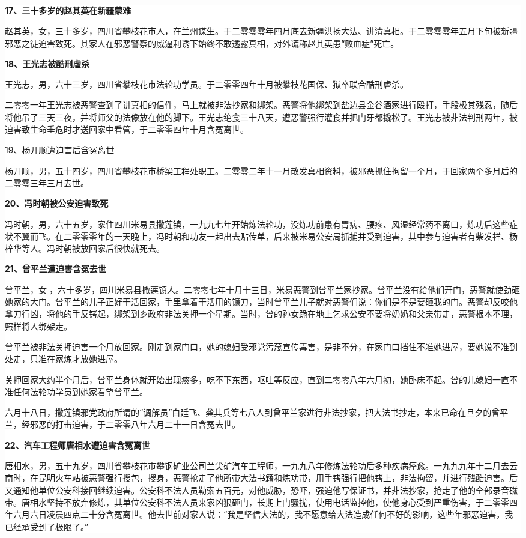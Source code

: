   <strong>
   17、三十多岁的赵其英在新疆蒙难
  </strong>
 </p>
 <p>
  赵其英，女，三十多岁，四川省攀枝花市人，在兰州谋生。于二零零零年四月底去新疆洪扬大法、讲清真相。于二零零零年五月下旬被新疆邪恶之徒迫害致死。其家人在邪恶警察的威逼利诱下始终不敢透露真相，对外谎称赵其英患“败血症”死亡。
 </p>
 <p>
  <strong>
   18、王光志被酷刑虐杀
  </strong>
 </p>
 <p>
  王光志，男，六十三岁，四川省攀枝花市法轮功学员。于二零零四年十月被攀枝花国保、狱卒联合酷刑虐杀。
 </p>
 <p>
  二零零一年王光志被恶警查到了讲真相的信件，马上就被非法抄家和绑架。恶警将他绑架到盐边县金谷酒家进行殴打，手段极其残忍，随后将他吊了三天三夜，并将师父的法像放在他的脚下。王光志绝食三十八天，遭恶警强行灌食并把门牙都撬松了。王光志被非法判刑两年，被迫害致生命垂危时才送回家中看管，于二零零四年十月含冤离世。
 </p>
 <p>
  19、杨开顺遭迫害后含冤离世
 </p>
 <p>
  杨开顺，男，五十四岁，四川省攀枝花市桥梁工程处职工。二零零二年十一月散发真相资料，被邪恶抓住拘留一个月，于回家两个多月后的二零零三年三月去世。
 </p>
 <p>
  <strong>
   20、冯时朝被公安迫害致死
  </strong>
 </p>
 <p>
  冯时朝，男，六十五岁，家住四川米易县撒莲镇，一九九七年开始炼法轮功，没炼功前患有胃病、腰疼、风湿经常药不离口，炼功后这些症状不翼而飞。在二零零零年的一天晚上，冯时朝和功友一起出去贴传单，后来被米易公安局抓捕并受到迫害，其中参与迫害者有柴发祥、杨梓华等人。冯时朝被放回家后很快就死去。
 </p>
 <p>
  <strong>
   21、曾平兰遭迫害含冤去世
  </strong>
 </p>
 <p>
  曾平兰，女 ，六十多岁，四川米易县撒莲镇人。二零零七年十月十三日，米易恶警到曾平兰家抄家。曾平兰没有给他们开门，恶警就使劲砸她家的大门。曾平兰的儿子正好干活回家，手里拿着干活用的镰刀，当时曾平兰儿子就对恶警们说：你们是不是要砸我的门。恶警却反咬他拿刀行凶，将他的手反铐起，绑架到乡政府非法关押一个星期。当时，曾的孙女跪在地上乞求公安不要将奶奶和父亲带走，恶警根本不理，照样将人绑架走。
 </p>
 <p>
  曾平兰被非法关押迫害一个月放回家。刚走到家门口，她的媳妇受邪党污蔑宣传毒害，是非不分，在家门口挡住不准她进屋，要她说不准到处走，只准在家炼才放她进屋。
 </p>
 <p>
  关押回家大约半个月后，曾平兰身体就开始出现痰多，吃不下东西，呕吐等反应，直到二零零八年六月初，她卧床不起。曾的儿媳妇一直不准任何法轮功学员到她家看望曾平兰。
 </p>
 <p>
  六月十八日，撒莲镇邪党政府所谓的“调解员”白廷飞、龚其兵等七八人到曾平兰家进行非法抄家，把大法书抄走，本来已命在旦夕的曾平兰，经邪恶的打击迫害，于二零零八年六月二十一日含冤去世。
 </p>
 <p>
  <strong>
   22、汽车工程师唐相水遭迫害含冤离世
  </strong>
 </p>
 <p>
  唐相水，男，五十九岁，四川省攀枝花市攀钢矿业公司兰尖矿汽车工程师，一九九八年修炼法轮功后多种疾病痊愈。一九九九年十二月去云南时，在昆明火车站被恶警强行搜包，搜身，恶警抢走了他所带大法书籍和炼功带，用手铐强行把他铐上，非法拘留，并进行残酷迫害。后又通知他单位公安科接回继续迫害。公安科不法人员勒索五百元，对他威胁，恐吓，强迫他写保证书，并非法抄家，抢走了他的全部录音磁带。唐相水坚持不放弃修炼，其单位公安科不法人员来家凶狠砸门，长期上门骚扰，使用电话监控他，使他身心受到严重伤害，于二零零四年六月六日凌晨四点二十分含冤离世。他去世前对家人说：“我是坚信大法的，我不愿意给大法造成任何不好的影响，这些年邪恶迫害，我已经承受到了极限了。”
 </p>